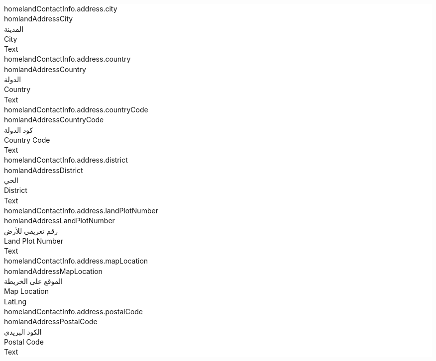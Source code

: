 </div>

<div class="row searchable" id="homelandContactInfo.address.city">
<div class="cell" data-label="Property">homelandContactInfo.address.city</div>
<div class="cell" data-label="Column">homlandAddressCity</div>
<div class="cell" data-label="Arabic">المدينة</div>
<div class="cell" data-label="English">City</div>
<div class="cell" data-label="Type">Text</div>

</div>

<div class="row searchable" id="homelandContactInfo.address.country">
<div class="cell" data-label="Property">homelandContactInfo.address.country</div>
<div class="cell" data-label="Column">homlandAddressCountry</div>
<div class="cell" data-label="Arabic">الدولة</div>
<div class="cell" data-label="English">Country</div>
<div class="cell" data-label="Type">Text</div>

</div>

<div class="row searchable" id="homelandContactInfo.address.countryCode">
<div class="cell" data-label="Property">homelandContactInfo.address.countryCode</div>
<div class="cell" data-label="Column">homlandAddressCountryCode</div>
<div class="cell" data-label="Arabic">كود الدولة</div>
<div class="cell" data-label="English">Country Code</div>
<div class="cell" data-label="Type">Text</div>

</div>

<div class="row searchable" id="homelandContactInfo.address.district">
<div class="cell" data-label="Property">homelandContactInfo.address.district</div>
<div class="cell" data-label="Column">homlandAddressDistrict</div>
<div class="cell" data-label="Arabic">الحي</div>
<div class="cell" data-label="English">District</div>
<div class="cell" data-label="Type">Text</div>

</div>

<div class="row searchable" id="homelandContactInfo.address.landPlotNumber">
<div class="cell" data-label="Property">homelandContactInfo.address.landPlotNumber</div>
<div class="cell" data-label="Column">homlandAddressLandPlotNumber</div>
<div class="cell" data-label="Arabic">رقم تعريفي للأرض</div>
<div class="cell" data-label="English">Land Plot Number</div>
<div class="cell" data-label="Type">Text</div>

</div>

<div class="row searchable" id="homelandContactInfo.address.mapLocation">
<div class="cell" data-label="Property">homelandContactInfo.address.mapLocation</div>
<div class="cell" data-label="Column">homlandAddressMapLocation</div>
<div class="cell" data-label="Arabic">الموقع على الخريطة</div>
<div class="cell" data-label="English">Map Location</div>
<div class="cell" data-label="Type">LatLng</div>

</div>

<div class="row searchable" id="homelandContactInfo.address.postalCode">
<div class="cell" data-label="Property">homelandContactInfo.address.postalCode</div>
<div class="cell" data-label="Column">homlandAddressPostalCode</div>
<div class="cell" data-label="Arabic">الكود البريدي</div>
<div class="cell" data-label="English">Postal Code</div>
<div class="cell" data-label="Type">Text</div>
